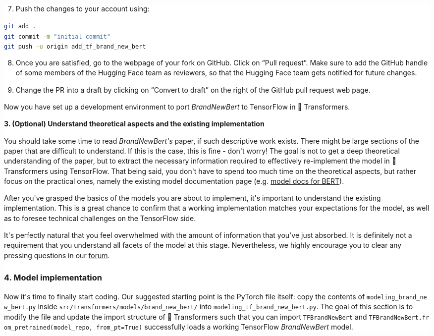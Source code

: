7. Push the changes to your account using:

```bash
git add .
git commit -m "initial commit"
git push -u origin add_tf_brand_new_bert
```

8. Once you are satisfied, go to the webpage of your fork on GitHub. Click on “Pull request”. Make sure to add the
   GitHub handle of some members of the Hugging Face team as reviewers, so that the Hugging Face team gets notified for
   future changes.

9. Change the PR into a draft by clicking on “Convert to draft” on the right of the GitHub pull request web page.


Now you have set up a development environment to port *BrandNewBert* to TensorFlow in 🤗 Transformers.


**3. (Optional) Understand theoretical aspects and the existing implementation**

You should take some time to read *BrandNewBert's* paper, if such descriptive work exists. There might be large
sections of the paper that are difficult to understand. If this is the case, this is fine - don't worry! The goal is
not to get a deep theoretical understanding of the paper, but to extract the necessary information required to
effectively re-implement the model in 🤗 Transformers using TensorFlow. That being said, you don't have to spend too
much time on the theoretical aspects, but rather focus on the practical ones, namely the existing model documentation
page (e.g. [model docs for BERT](model_doc/bert)).

After you've grasped the basics of the models you are about to implement, it's important to understand the existing
implementation. This is a great chance to confirm that a working implementation matches your expectations for the
model, as well as to foresee technical challenges on the TensorFlow side.

It's perfectly natural that you feel overwhelmed with the amount of information that you've just absorbed. It is
definitely not a requirement that you understand all facets of the model at this stage. Nevertheless, we highly
encourage you to clear any pressing questions in our [forum](https://discuss.hf-mirror.com/).


### 4. Model implementation

Now it's time to finally start coding. Our suggested starting point is the PyTorch file itself: copy the contents of
`modeling_brand_new_bert.py` inside `src/transformers/models/brand_new_bert/` into
`modeling_tf_brand_new_bert.py`. The goal of this section is to modify the file and update the import structure of
🤗 Transformers such that you can import `TFBrandNewBert` and
`TFBrandNewBert.from_pretrained(model_repo, from_pt=True)` successfully loads a working TensorFlow *BrandNewBert* model.
